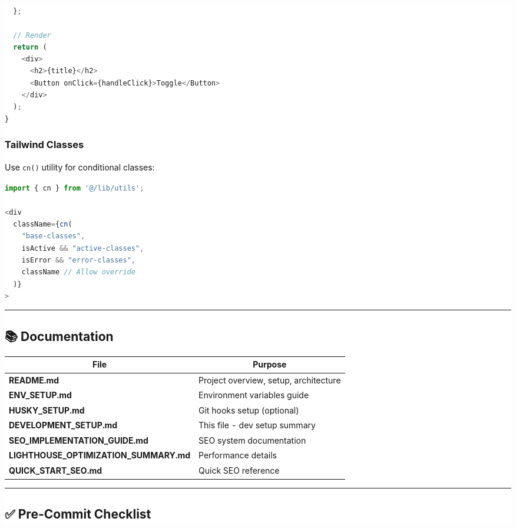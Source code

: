 ```typescript
  };

  // Render
  return (
    <div>
      <h2>{title}</h2>
      <Button onClick={handleClick}>Toggle</Button>
    </div>
  );
}
```

### Tailwind Classes

Use `cn()` utility for conditional classes:

```typescript
import { cn } from '@/lib/utils';

<div
  className={cn(
    "base-classes",
    isActive && "active-classes",
    isError && "error-classes",
    className // Allow override
  )}
>
```

---

## 📚 Documentation

| File                                   | Purpose                               |
| -------------------------------------- | ------------------------------------- |
| **README.md**                          | Project overview, setup, architecture |
| **ENV_SETUP.md**                       | Environment variables guide           |
| **HUSKY_SETUP.md**                     | Git hooks setup (optional)            |
| **DEVELOPMENT_SETUP.md**               | This file - dev setup summary         |
| **SEO_IMPLEMENTATION_GUIDE.md**        | SEO system documentation              |
| **LIGHTHOUSE_OPTIMIZATION_SUMMARY.md** | Performance details                   |
| **QUICK_START_SEO.md**                 | Quick SEO reference                   |

---

## ✅ Pre-Commit Checklist
